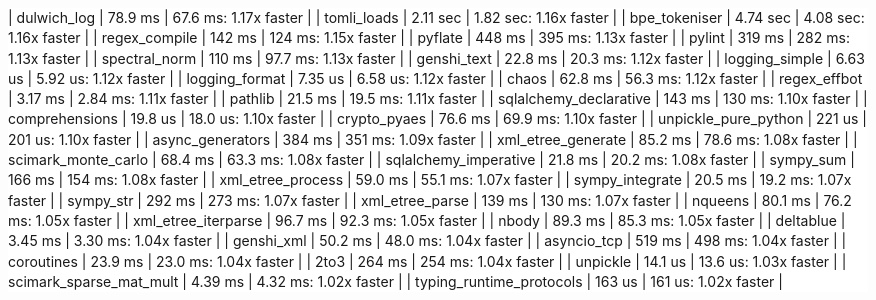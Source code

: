 | dulwich_log                | 78.9 ms                                                | 67.6 ms: 1.17x faster                                                  |
| tomli_loads                | 2.11 sec                                               | 1.82 sec: 1.16x faster                                                 |
| bpe_tokeniser              | 4.74 sec                                               | 4.08 sec: 1.16x faster                                                 |
| regex_compile              | 142 ms                                                 | 124 ms: 1.15x faster                                                   |
| pyflate                    | 448 ms                                                 | 395 ms: 1.13x faster                                                   |
| pylint                     | 319 ms                                                 | 282 ms: 1.13x faster                                                   |
| spectral_norm              | 110 ms                                                 | 97.7 ms: 1.13x faster                                                  |
| genshi_text                | 22.8 ms                                                | 20.3 ms: 1.12x faster                                                  |
| logging_simple             | 6.63 us                                                | 5.92 us: 1.12x faster                                                  |
| logging_format             | 7.35 us                                                | 6.58 us: 1.12x faster                                                  |
| chaos                      | 62.8 ms                                                | 56.3 ms: 1.12x faster                                                  |
| regex_effbot               | 3.17 ms                                                | 2.84 ms: 1.11x faster                                                  |
| pathlib                    | 21.5 ms                                                | 19.5 ms: 1.11x faster                                                  |
| sqlalchemy_declarative     | 143 ms                                                 | 130 ms: 1.10x faster                                                   |
| comprehensions             | 19.8 us                                                | 18.0 us: 1.10x faster                                                  |
| crypto_pyaes               | 76.6 ms                                                | 69.9 ms: 1.10x faster                                                  |
| unpickle_pure_python       | 221 us                                                 | 201 us: 1.10x faster                                                   |
| async_generators           | 384 ms                                                 | 351 ms: 1.09x faster                                                   |
| xml_etree_generate         | 85.2 ms                                                | 78.6 ms: 1.08x faster                                                  |
| scimark_monte_carlo        | 68.4 ms                                                | 63.3 ms: 1.08x faster                                                  |
| sqlalchemy_imperative      | 21.8 ms                                                | 20.2 ms: 1.08x faster                                                  |
| sympy_sum                  | 166 ms                                                 | 154 ms: 1.08x faster                                                   |
| xml_etree_process          | 59.0 ms                                                | 55.1 ms: 1.07x faster                                                  |
| sympy_integrate            | 20.5 ms                                                | 19.2 ms: 1.07x faster                                                  |
| sympy_str                  | 292 ms                                                 | 273 ms: 1.07x faster                                                   |
| xml_etree_parse            | 139 ms                                                 | 130 ms: 1.07x faster                                                   |
| nqueens                    | 80.1 ms                                                | 76.2 ms: 1.05x faster                                                  |
| xml_etree_iterparse        | 96.7 ms                                                | 92.3 ms: 1.05x faster                                                  |
| nbody                      | 89.3 ms                                                | 85.3 ms: 1.05x faster                                                  |
| deltablue                  | 3.45 ms                                                | 3.30 ms: 1.04x faster                                                  |
| genshi_xml                 | 50.2 ms                                                | 48.0 ms: 1.04x faster                                                  |
| asyncio_tcp                | 519 ms                                                 | 498 ms: 1.04x faster                                                   |
| coroutines                 | 23.9 ms                                                | 23.0 ms: 1.04x faster                                                  |
| 2to3                       | 264 ms                                                 | 254 ms: 1.04x faster                                                   |
| unpickle                   | 14.1 us                                                | 13.6 us: 1.03x faster                                                  |
| scimark_sparse_mat_mult    | 4.39 ms                                                | 4.32 ms: 1.02x faster                                                  |
| typing_runtime_protocols   | 163 us                                                 | 161 us: 1.02x faster                                                   |